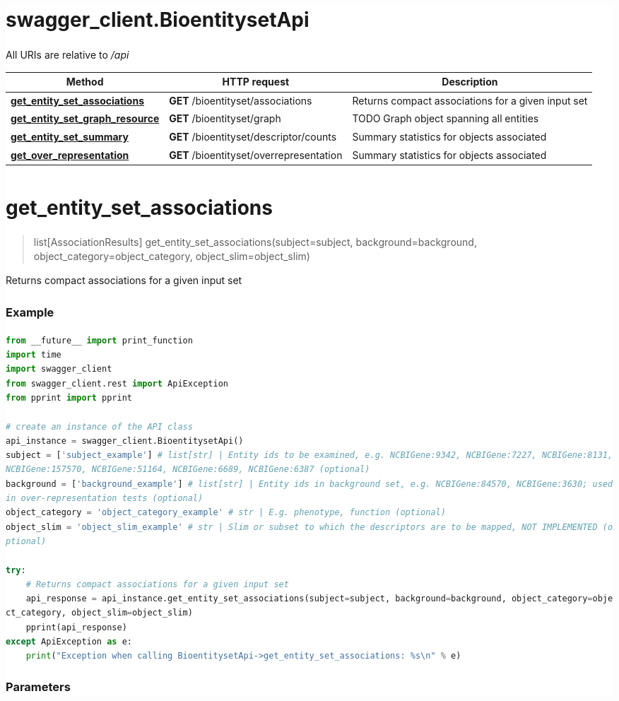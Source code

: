 # swagger_client.BioentitysetApi

All URIs are relative to */api*

Method | HTTP request | Description
------------- | ------------- | -------------
[**get_entity_set_associations**](BioentitysetApi.md#get_entity_set_associations) | **GET** /bioentityset/associations | Returns compact associations for a given input set
[**get_entity_set_graph_resource**](BioentitysetApi.md#get_entity_set_graph_resource) | **GET** /bioentityset/graph | TODO Graph object spanning all entities
[**get_entity_set_summary**](BioentitysetApi.md#get_entity_set_summary) | **GET** /bioentityset/descriptor/counts | Summary statistics for objects associated
[**get_over_representation**](BioentitysetApi.md#get_over_representation) | **GET** /bioentityset/overrepresentation | Summary statistics for objects associated

# **get_entity_set_associations**
> list[AssociationResults] get_entity_set_associations(subject=subject, background=background, object_category=object_category, object_slim=object_slim)

Returns compact associations for a given input set

### Example
```python
from __future__ import print_function
import time
import swagger_client
from swagger_client.rest import ApiException
from pprint import pprint

# create an instance of the API class
api_instance = swagger_client.BioentitysetApi()
subject = ['subject_example'] # list[str] | Entity ids to be examined, e.g. NCBIGene:9342, NCBIGene:7227, NCBIGene:8131, NCBIGene:157570, NCBIGene:51164, NCBIGene:6689, NCBIGene:6387 (optional)
background = ['background_example'] # list[str] | Entity ids in background set, e.g. NCBIGene:84570, NCBIGene:3630; used in over-representation tests (optional)
object_category = 'object_category_example' # str | E.g. phenotype, function (optional)
object_slim = 'object_slim_example' # str | Slim or subset to which the descriptors are to be mapped, NOT IMPLEMENTED (optional)

try:
    # Returns compact associations for a given input set
    api_response = api_instance.get_entity_set_associations(subject=subject, background=background, object_category=object_category, object_slim=object_slim)
    pprint(api_response)
except ApiException as e:
    print("Exception when calling BioentitysetApi->get_entity_set_associations: %s\n" % e)
```

### Parameters

